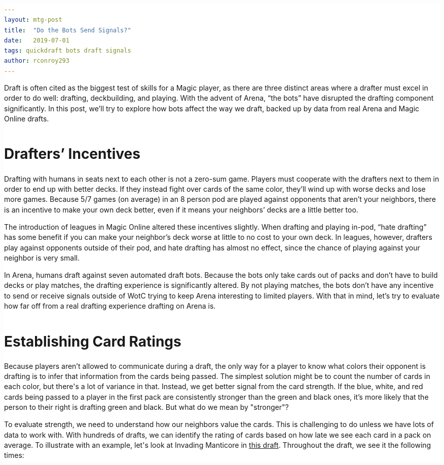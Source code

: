 ```yaml
---
layout: mtg-post
title:  "Do the Bots Send Signals?"
date:   2019-07-01
tags: quickdraft bots draft signals
author: rconroy293
---
```


Draft is often cited as the biggest test of skills for a Magic player, as there are three distinct areas where a drafter must excel in order to do well: drafting, deckbuilding, and playing. With the advent of Arena, “the bots” have disrupted the drafting component significantly. In this post, we’ll try to explore how bots affect the way we draft, backed up by data from real Arena and Magic Online drafts.

# Drafters’ Incentives

Drafting with humans in seats next to each other is not a zero-sum game. Players must cooperate with the drafters next to them in order to end up with better decks. If they instead fight over cards of the same color, they’ll wind up with worse decks and lose more games. Because 5/7 games (on average) in an 8 person pod are played against opponents that aren’t your neighbors, there is an incentive to make your own deck better, even if it means your neighbors’ decks are a little better too.

The introduction of leagues in Magic Online altered these incentives slightly. When drafting and playing in-pod, “hate drafting” has some benefit if you can make your neighbor’s deck worse at little to no cost to your own deck. In leagues, however, drafters play against opponents outside of their pod, and hate drafting has almost no effect, since the chance of playing against your neighbor is very small.

In Arena, humans draft against seven automated draft bots. Because the bots only take cards out of packs and don’t have to build decks or play matches, the drafting experience is significantly altered. By not playing matches, the bots don’t have any incentive to send or receive signals outside of WotC trying to keep Arena interesting to limited players. With that in mind, let’s try to evaluate how far off from a real drafting experience drafting on Arena is.

# Establishing Card Ratings

Because players aren’t allowed to communicate during a draft, the only way for a player to know what colors their opponent is drafting is to infer that information from the cards being passed. The simplest solution might be to count the number of cards in each color, but there's a lot of variance in that. Instead, we get better signal from the card strength. If the blue, white, and red cards being passed to a player in the first pack are consistently stronger than the green and black ones, it’s more likely that the person to their right is drafting green and black. But what do we mean by "stronger"?

To evaluate strength, we need to understand how our neighbors value the cards. This is challenging to do unless we have lots of data to work with. With hundreds of drafts, we can identify the rating of cards based on how late we see each card in a pack on average. To illustrate with an example, let's look at <auto-card>Invading Manticore</auto-card> in [this draft](https://www.17lands.com/draft/e688e13849bf46bf9e3a7f07f8fa1242). Throughout the draft, we see it the following times:

